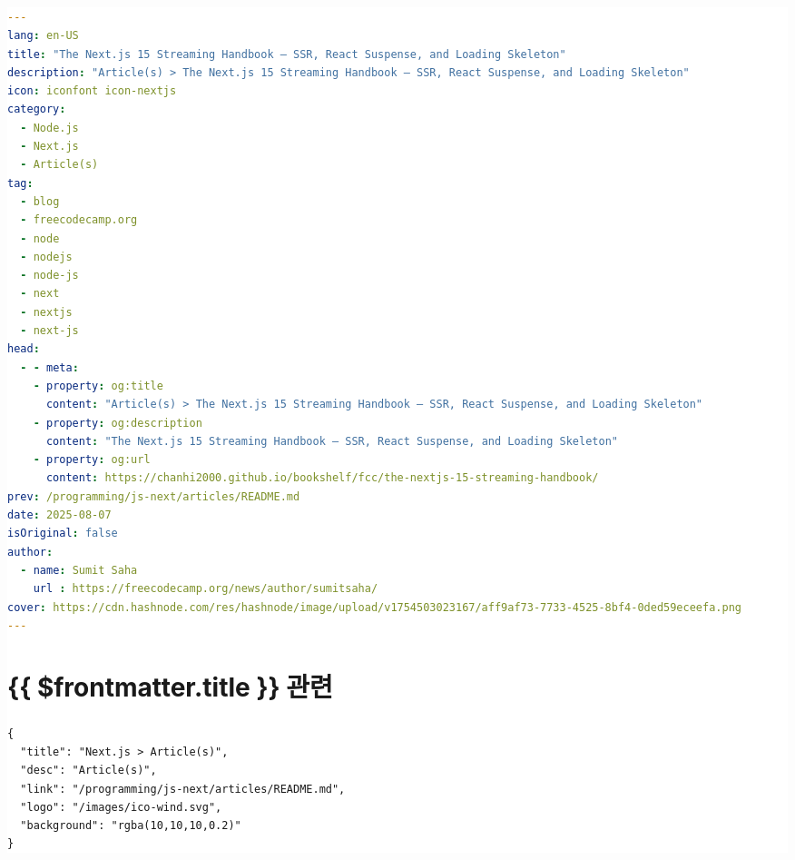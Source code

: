 ```yaml
---
lang: en-US
title: "The Next.js 15 Streaming Handbook — SSR, React Suspense, and Loading Skeleton"
description: "Article(s) > The Next.js 15 Streaming Handbook — SSR, React Suspense, and Loading Skeleton"
icon: iconfont icon-nextjs
category:
  - Node.js
  - Next.js
  - Article(s)
tag:
  - blog
  - freecodecamp.org
  - node
  - nodejs
  - node-js
  - next
  - nextjs
  - next-js
head:
  - - meta:
    - property: og:title
      content: "Article(s) > The Next.js 15 Streaming Handbook — SSR, React Suspense, and Loading Skeleton"
    - property: og:description
      content: "The Next.js 15 Streaming Handbook — SSR, React Suspense, and Loading Skeleton"
    - property: og:url
      content: https://chanhi2000.github.io/bookshelf/fcc/the-nextjs-15-streaming-handbook/
prev: /programming/js-next/articles/README.md
date: 2025-08-07
isOriginal: false
author:
  - name: Sumit Saha
    url : https://freecodecamp.org/news/author/sumitsaha/
cover: https://cdn.hashnode.com/res/hashnode/image/upload/v1754503023167/aff9af73-7733-4525-8bf4-0ded59eceefa.png
---
```


# {{ $frontmatter.title }} 관련

```component VPCard
{
  "title": "Next.js > Article(s)",
  "desc": "Article(s)",
  "link": "/programming/js-next/articles/README.md",
  "logo": "/images/ico-wind.svg",
  "background": "rgba(10,10,10,0.2)"
}
```
